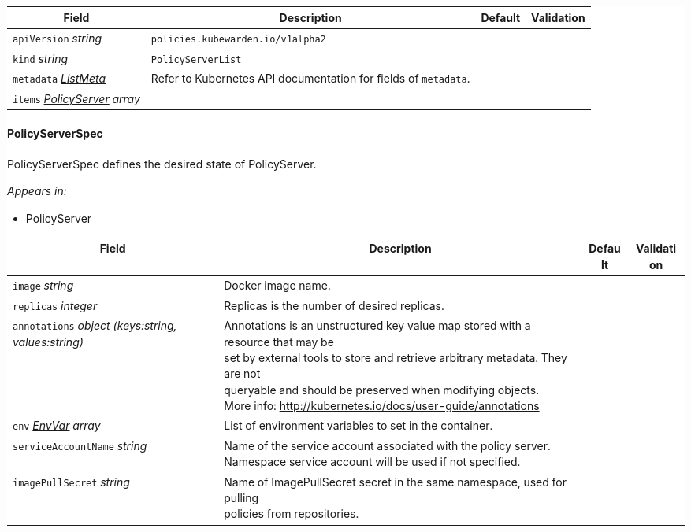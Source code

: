 | Field                                                                                                          | Description                                                     | Default | Validation |
| -------------------------------------------------------------------------------------------------------------- | --------------------------------------------------------------- | ------- | ---------- |
| `apiVersion` _string_                                                                                          | `policies.kubewarden.io/v1alpha2`                               |         |            |
| `kind` _string_                                                                                                | `PolicyServerList`                                              |         |            |
| `metadata` _[ListMeta](https://kubernetes.io/docs/reference/generated/kubernetes-api/v1.31/#listmeta-v1-meta)_ | Refer to Kubernetes API documentation for fields of `metadata`. |         |            |
| `items` _[PolicyServer](#policyserver) array_                                                                  |                                                                 |         |            |

#### PolicyServerSpec

PolicyServerSpec defines the desired state of PolicyServer.

_Appears in:_

- [PolicyServer](#policyserver)

| Field                                                                                                       | Description                                                                                                                                                                                                                                                                                                                                                                                                                      | Default | Validation |
| ----------------------------------------------------------------------------------------------------------- | -------------------------------------------------------------------------------------------------------------------------------------------------------------------------------------------------------------------------------------------------------------------------------------------------------------------------------------------------------------------------------------------------------------------------------- | ------- | ---------- |
| `image` _string_                                                                                            | Docker image name.                                                                                                                                                                                                                                                                                                                                                                                                               |         |            |
| `replicas` _integer_                                                                                        | Replicas is the number of desired replicas.                                                                                                                                                                                                                                                                                                                                                                                      |         |            |
| `annotations` _object (keys:string, values:string)_                                                         | Annotations is an unstructured key value map stored with a resource that may be<br />set by external tools to store and retrieve arbitrary metadata. They are not<br />queryable and should be preserved when modifying objects.<br />More info: http://kubernetes.io/docs/user-guide/annotations                                                                                                                                |         |            |
| `env` _[EnvVar](https://kubernetes.io/docs/reference/generated/kubernetes-api/v1.31/#envvar-v1-core) array_ | List of environment variables to set in the container.                                                                                                                                                                                                                                                                                                                                                                           |         |            |
| `serviceAccountName` _string_                                                                               | Name of the service account associated with the policy server.<br />Namespace service account will be used if not specified.                                                                                                                                                                                                                                                                                                     |         |            |
| `imagePullSecret` _string_                                                                                  | Name of ImagePullSecret secret in the same namespace, used for pulling<br />policies from repositories.                                                                                                                                                                                                                                                                                                                          |         |            |